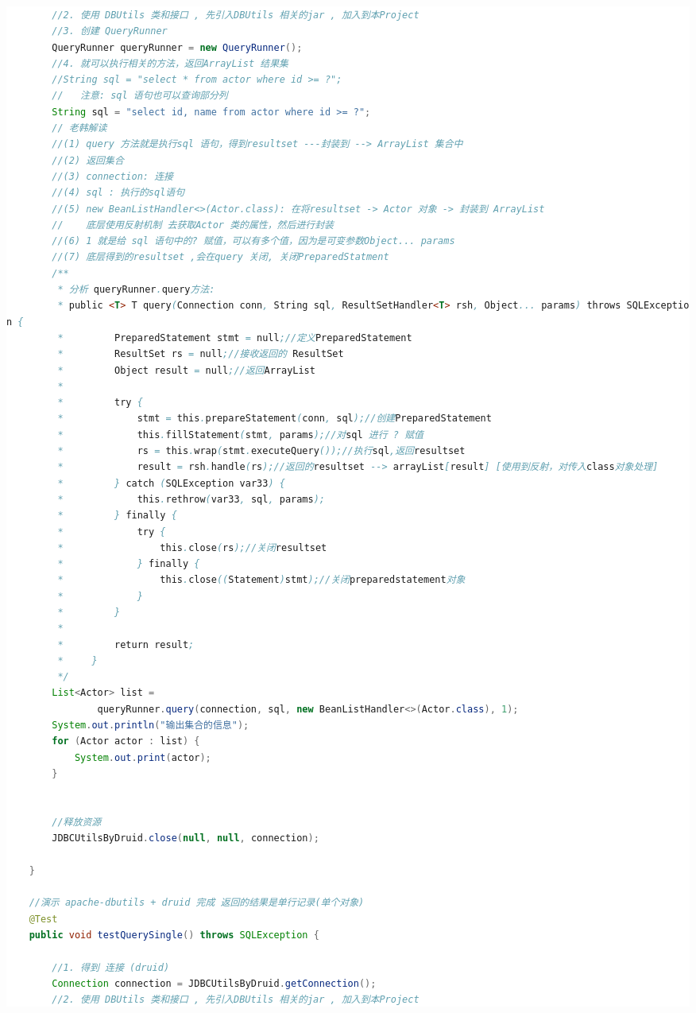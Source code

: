```java
        //2. 使用 DBUtils 类和接口 , 先引入DBUtils 相关的jar , 加入到本Project
        //3. 创建 QueryRunner
        QueryRunner queryRunner = new QueryRunner();
        //4. 就可以执行相关的方法，返回ArrayList 结果集
        //String sql = "select * from actor where id >= ?";
        //   注意: sql 语句也可以查询部分列
        String sql = "select id, name from actor where id >= ?";
        // 老韩解读
        //(1) query 方法就是执行sql 语句，得到resultset ---封装到 --> ArrayList 集合中
        //(2) 返回集合
        //(3) connection: 连接
        //(4) sql : 执行的sql语句
        //(5) new BeanListHandler<>(Actor.class): 在将resultset -> Actor 对象 -> 封装到 ArrayList
        //    底层使用反射机制 去获取Actor 类的属性，然后进行封装
        //(6) 1 就是给 sql 语句中的? 赋值，可以有多个值，因为是可变参数Object... params
        //(7) 底层得到的resultset ,会在query 关闭, 关闭PreparedStatment
        /**
         * 分析 queryRunner.query方法:
         * public <T> T query(Connection conn, String sql, ResultSetHandler<T> rsh, Object... params) throws SQLException {
         *         PreparedStatement stmt = null;//定义PreparedStatement
         *         ResultSet rs = null;//接收返回的 ResultSet
         *         Object result = null;//返回ArrayList
         *
         *         try {
         *             stmt = this.prepareStatement(conn, sql);//创建PreparedStatement
         *             this.fillStatement(stmt, params);//对sql 进行 ? 赋值
         *             rs = this.wrap(stmt.executeQuery());//执行sql,返回resultset
         *             result = rsh.handle(rs);//返回的resultset --> arrayList[result] [使用到反射，对传入class对象处理]
         *         } catch (SQLException var33) {
         *             this.rethrow(var33, sql, params);
         *         } finally {
         *             try {
         *                 this.close(rs);//关闭resultset
         *             } finally {
         *                 this.close((Statement)stmt);//关闭preparedstatement对象
         *             }
         *         }
         *
         *         return result;
         *     }
         */
        List<Actor> list =
                queryRunner.query(connection, sql, new BeanListHandler<>(Actor.class), 1);
        System.out.println("输出集合的信息");
        for (Actor actor : list) {
            System.out.print(actor);
        }


        //释放资源
        JDBCUtilsByDruid.close(null, null, connection);

    }

    //演示 apache-dbutils + druid 完成 返回的结果是单行记录(单个对象)
    @Test
    public void testQuerySingle() throws SQLException {

        //1. 得到 连接 (druid)
        Connection connection = JDBCUtilsByDruid.getConnection();
        //2. 使用 DBUtils 类和接口 , 先引入DBUtils 相关的jar , 加入到本Project
```